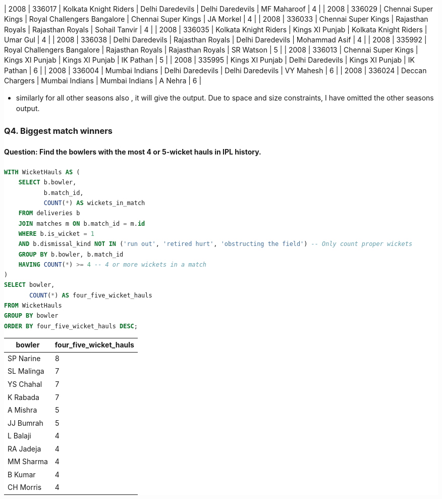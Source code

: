 | 2008 | 336017    | Kolkata Knight Riders            | Delhi Daredevils              | Delhi Daredevils                | MF Maharoof      | 4       |
| 2008 | 336029    | Chennai Super Kings              | Royal Challengers Bangalore   | Chennai Super Kings             | JA Morkel        | 4       |
| 2008 | 336033    | Chennai Super Kings              | Rajasthan Royals              | Rajasthan Royals                | Sohail Tanvir    | 4       |
| 2008 | 336035    | Kolkata Knight Riders            | Kings XI Punjab               | Kolkata Knight Riders           | Umar Gul         | 4       |
| 2008 | 336038    | Delhi Daredevils                 | Rajasthan Royals              | Delhi Daredevils                | Mohammad Asif    | 4       |
| 2008 | 335992    | Royal Challengers Bangalore      | Rajasthan Royals              | Rajasthan Royals                | SR Watson        | 5       |
| 2008 | 336013    | Chennai Super Kings              | Kings XI Punjab               | Kings XI Punjab                 | IK Pathan        | 5       |
| 2008 | 335995    | Kings XI Punjab                  | Delhi Daredevils              | Kings XI Punjab                 | IK Pathan        | 6       |
| 2008 | 336004    | Mumbai Indians                   | Delhi Daredevils              | Delhi Daredevils                | VY Mahesh        | 6       |
| 2008 | 336024    | Deccan Chargers                  | Mumbai Indians                | Mumbai Indians                  | A Nehra          | 6       |

- similarly for all other seasons also , it will give the output. Due to space and size constraints, I have omitted the other seasons output.

### Q4. Biggest match winners
#### Question:   Find the bowlers with the most 4 or 5-wicket hauls in IPL history.
```sql
WITH WicketHauls AS (
    SELECT b.bowler, 
           b.match_id, 
           COUNT(*) AS wickets_in_match
    FROM deliveries b
    JOIN matches m ON b.match_id = m.id
    WHERE b.is_wicket = 1
    AND b.dismissal_kind NOT IN ('run out', 'retired hurt', 'obstructing the field') -- Only count proper wickets
    GROUP BY b.bowler, b.match_id
    HAVING COUNT(*) >= 4 -- 4 or more wickets in a match
)
SELECT bowler, 
       COUNT(*) AS four_five_wicket_hauls
FROM WicketHauls
GROUP BY bowler
ORDER BY four_five_wicket_hauls DESC;
```
| bowler     | four_five_wicket_hauls |
|------------------|---------|
| SP Narine        | 8       |
| SL Malinga       | 7       |
| YS Chahal        | 7       |
| K Rabada         | 7       |
| A Mishra         | 5       |
| JJ Bumrah        | 5       |
| L Balaji         | 4       |
| RA Jadeja        | 4       |
| MM Sharma        | 4       |
| B Kumar          | 4       |
| CH Morris        | 4       |